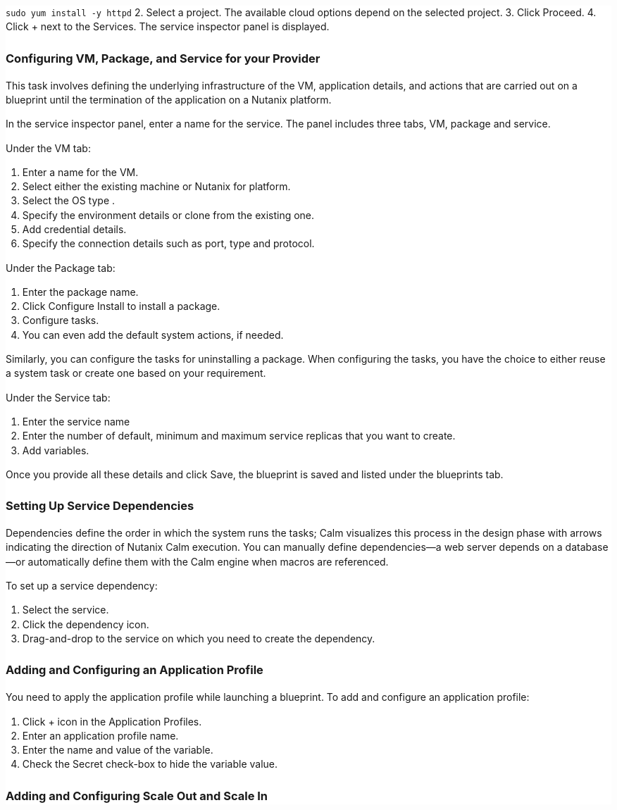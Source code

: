 ```sudo yum install -y httpd```
2. Select a project. The available cloud options depend on the selected project.
3. Click Proceed.
4. Click + next to the Services. The service inspector panel is displayed.

### Configuring VM, Package, and Service for your Provider
This task involves defining the underlying infrastructure of the VM, application details, and actions that are carried out on a blueprint until the termination of the application on a Nutanix platform.

In the service inspector panel, enter a name for the service. The panel includes three tabs, VM, package and service.

Under the VM tab:

1. Enter a name for the VM.
2. Select either the existing machine or Nutanix for platform.
3. Select the OS type .
4. Specify the environment details or clone from the existing one.
5. Add credential details.
6. Specify the connection details such as port, type and protocol.

Under the Package tab:

1. Enter the package name.
2. Click Configure Install to install a package.
3. Configure tasks.
4. You can even add the default system actions, if needed.

Similarly, you can configure the tasks for uninstalling a package. When configuring the tasks, you have the choice to either reuse a system task or create one based on your requirement.

Under the Service tab:

1. Enter the service name
2. Enter the number of default, minimum and maximum service replicas that you want to create.
3. Add variables.

Once you provide all these details and click Save, the blueprint is saved and listed under the blueprints tab.

### Setting Up Service Dependencies
Dependencies define the order in which the system runs the tasks; Calm visualizes this process in the design phase with arrows indicating the direction of Nutanix Calm execution. You can manually define dependencies—a web server depends on a database—or automatically define them with the Calm engine when macros are referenced.

To set up a service dependency:

1. Select the service.
2. Click the dependency icon.
3. Drag-and-drop to the service on which you need to create the dependency.

### Adding and Configuring an Application Profile
You need to apply the application profile while launching a blueprint. To add and configure an application profile:

1. Click + icon in the Application Profiles.
2. Enter an application profile name.
3. Enter the name and value of the variable.
4. Check the Secret check-box to hide the variable value.

### Adding and Configuring Scale Out and Scale In
```